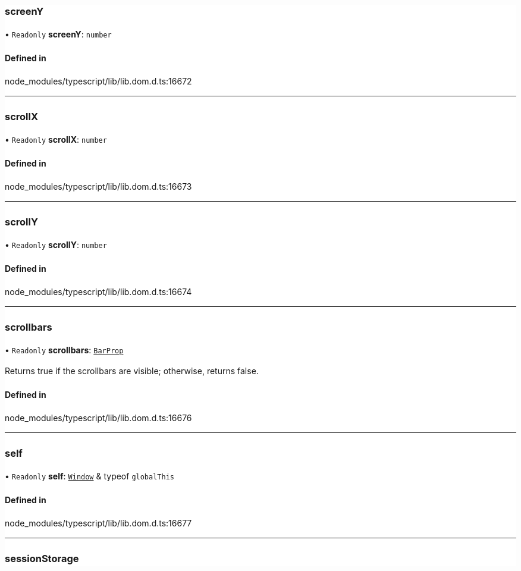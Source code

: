 ### screenY

• `Readonly` **screenY**: `number`

#### Defined in

node_modules/typescript/lib/lib.dom.d.ts:16672

___

### scrollX

• `Readonly` **scrollX**: `number`

#### Defined in

node_modules/typescript/lib/lib.dom.d.ts:16673

___

### scrollY

• `Readonly` **scrollY**: `number`

#### Defined in

node_modules/typescript/lib/lib.dom.d.ts:16674

___

### scrollbars

• `Readonly` **scrollbars**: [`BarProp`](../modules/annotation_annotation_layer_state._internal_.md#barprop)

Returns true if the scrollbars are visible; otherwise, returns false.

#### Defined in

node_modules/typescript/lib/lib.dom.d.ts:16676

___

### self

• `Readonly` **self**: [`Window`](../modules/annotation_annotation_layer_state._internal_.md#window) & typeof `globalThis`

#### Defined in

node_modules/typescript/lib/lib.dom.d.ts:16677

___

### sessionStorage
